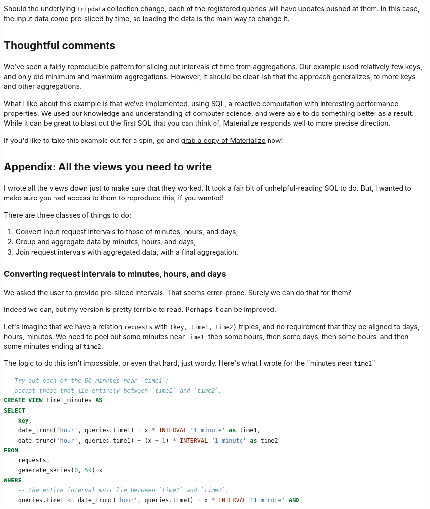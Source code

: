 Should the underlying `tripdata` collection change, each of the registered queries will have updates pushed at them.
In this case, the input data come pre-sliced by time, so loading the data is the main way to change it.

## Thoughtful comments

We've seen a fairly reproducible pattern for slicing out intervals of time from aggregations.
Our example used relatively few keys, and only did minimum and maximum aggregations.
However, it should be clear-ish that the approach generalizes, to more keys and other aggregations.

What I like about this example is that we've implemented, using SQL, a reactive computation with interesting performance properties.
We used our knowledge and understanding of computer science, and were able to do something better as a result.
While it can be great to blast out the first SQL that you can think of, Materialize responds well to more precise direction.

If you'd like to take this example out for a spin, go and [grab a copy of Materialize](https://materialize.com/download) now!

## Appendix: All the views you need to write

I wrote all the views down just to make sure that they worked.
It took a fair bit of unhelpful-reading SQL to do.
But, I wanted to make sure you had access to them to reproduce this, if you wanted!

There are three classes of things to do:

1. [Convert input request intervals to those of minutes, hours, and days](https://github.com/frankmcsherry/blog/blob/master/posts/2020-12-29.md#converting-request-intervals-to-minutes-hours-and-days),
2. [Group and aggregate data by minutes, hours, and days](https://github.com/frankmcsherry/blog/blob/master/posts/2020-12-29.md#grouping-and-aggregate-data-by-minute-hour-and-day),
3. [Join request intervals with aggregated data, with a final aggregation](https://github.com/frankmcsherry/blog/blob/master/posts/2020-12-29.md#join-queries-and-input-data-and-reduce).

### Converting request intervals to minutes, hours, and days

We asked the user to provide pre-sliced intervals.
That seems error-prone.
Surely we can do that for them?

Indeed we can, but my version is pretty terrible to read. Perhaps it can be improved.

Let's imagine that we have a relation `requests` with `(key, time1, time2)` triples, and no requirement that they be aligned to days, hours, minutes.
We need to peel out some minutes near `time1`, then some hours, then some days, then some hours, and then some minutes ending at `time2`.

The logic to do this isn't impossible, or even that hard, just wordy.
Here's what I wrote for the "minutes near `time1`":
```sql
-- Try out each of the 60 minutes near `time1`;
-- accept those that lie entirely between `time1` and `time2`.
CREATE VIEW time1_minutes AS
SELECT
    key,
    date_trunc('hour', queries.time1) + x * INTERVAL '1 minute' as time1,
    date_trunc('hour', queries.time1) + (x + 1) * INTERVAL '1 minute' as time2
FROM
    requests,
    generate_series(0, 59) x
WHERE
    -- The entire interval must lie between `time1` and `time2`.
    queries.time1 <= date_trunc('hour', queries.time1) + x * INTERVAL '1 minute' AND
```